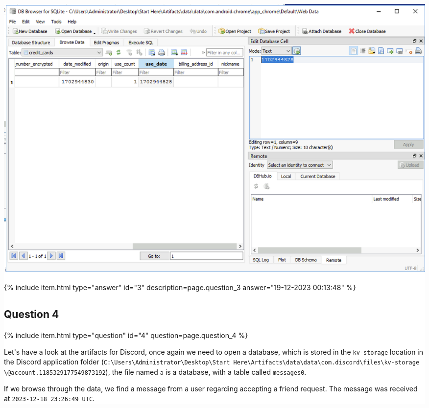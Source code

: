 ![Q3 Answer](/img/cd/blueyard/thetruth/q3_timestamp.png)

{% include item.html type="answer" id="3" description=page.question_3 answer="19-12-2023 00:13:48" %}

## Question 4
{% include item.html type="question" id="4" question=page.question_4 %}

Let's have a look at the artifacts for Discord, once again we need to open a database, which is stored in the `kv-storage` location in the Discord application folder (`C:\Users\Administrator\Desktop\Start Here\Artifacts\data\data\com.discord\files\kv-storage\@account.1185329177549873192`), the file named `a` is a database, with a table called `messages0`.

If we browse through the data, we find a message from a user regarding accepting a friend request. The message was received at `2023-12-18 23:26:49 UTC`.